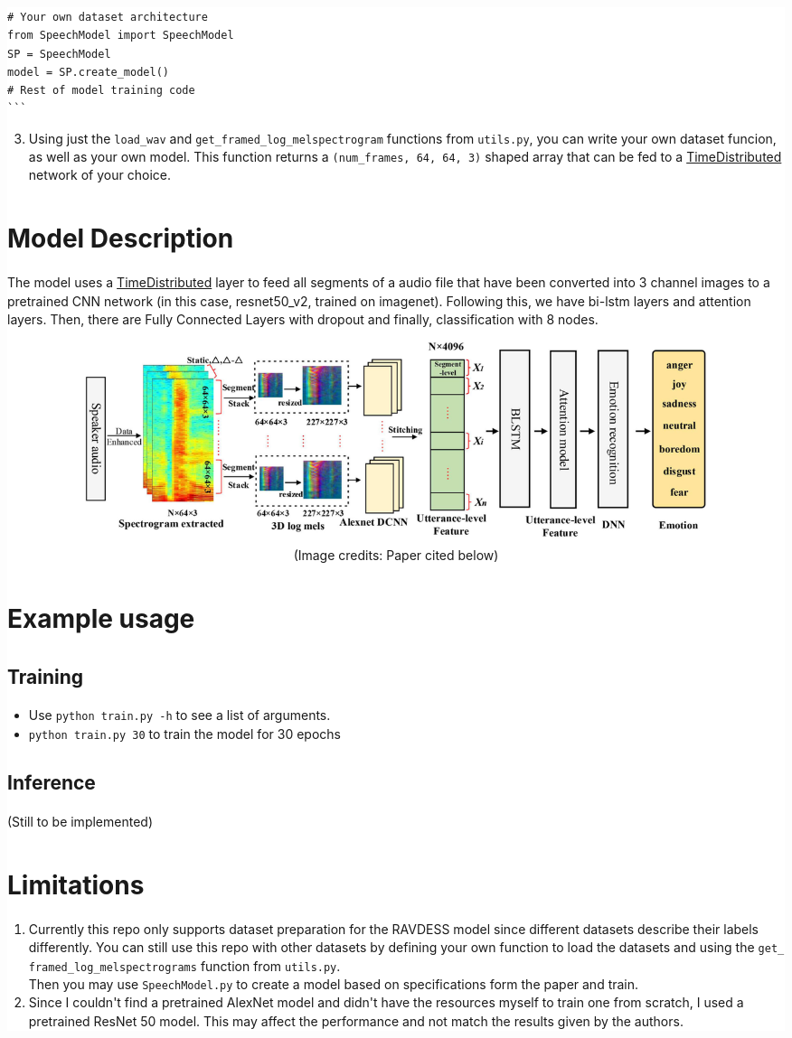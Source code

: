     # Your own dataset architecture
    from SpeechModel import SpeechModel
    SP = SpeechModel
    model = SP.create_model()
    # Rest of model training code
    ```
3. Using just the `load_wav` and `get_framed_log_melspectrogram` functions from `utils.py`, you can write your own dataset funcion, as well as your own model. This function returns a `(num_frames, 64, 64, 3)` shaped array that can be fed to a [TimeDistributed](https://www.tensorflow.org/api_docs/python/tf/keras/layers/TimeDistributed) network of your choice.  

# Model Description
The model uses a [TimeDistributed](https://www.tensorflow.org/api_docs/python/tf/keras/layers/TimeDistributed) layer to feed all segments of a audio file that have been converted into 3 channel images to a pretrained CNN network (in this case, resnet50_v2, trained on imagenet). Following this, we have bi-lstm layers and attention layers. Then, there are Fully Connected Layers with dropout and finally, classification with 8 nodes.  
<center><img src="model_description.png" width=80%><br>
(Image credits: Paper cited below)</center>


# Example usage
## Training
- Use `python train.py -h` to see a list of arguments.  
- `python train.py 30` to train the model for 30 epochs  

## Inference
(Still to be implemented)  

# Limitations
1. Currently this repo only supports dataset preparation for the RAVDESS model since different datasets describe their labels differently. You can still use this repo with other datasets by defining your own function to load the datasets and using the `get_framed_log_melspectrograms` function from `utils.py`.  
Then you may use `SpeechModel.py` to create a model based on specifications form the paper and train.  
2. Since I couldn't find a pretrained AlexNet model and didn't have the resources myself to train one from scratch, I used a pretrained ResNet 50 model. This may affect the performance and not match the results given by the authors.  
